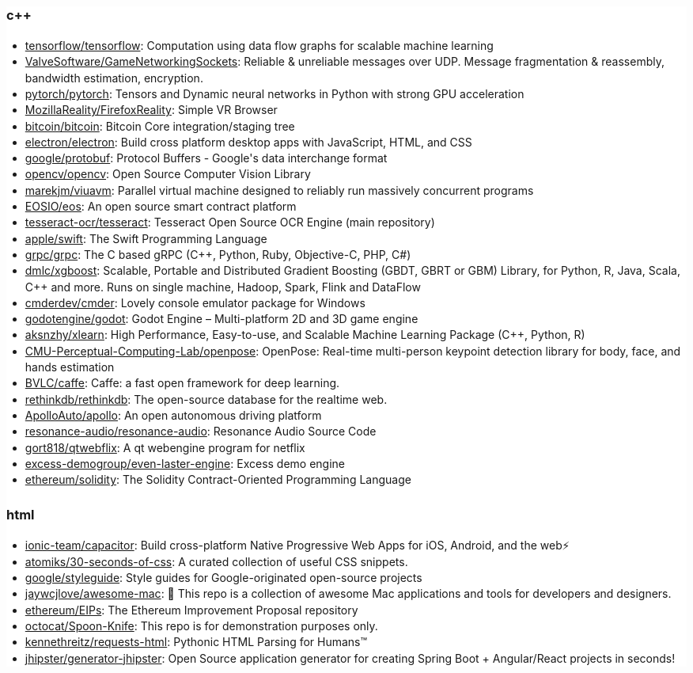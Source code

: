 ### c++
* [tensorflow/tensorflow](https://github.com/tensorflow/tensorflow): Computation using data flow graphs for scalable machine learning
* [ValveSoftware/GameNetworkingSockets](https://github.com/ValveSoftware/GameNetworkingSockets): Reliable & unreliable messages over UDP. Message fragmentation & reassembly, bandwidth estimation, encryption.
* [pytorch/pytorch](https://github.com/pytorch/pytorch): Tensors and Dynamic neural networks in Python with strong GPU acceleration
* [MozillaReality/FirefoxReality](https://github.com/MozillaReality/FirefoxReality): Simple VR Browser
* [bitcoin/bitcoin](https://github.com/bitcoin/bitcoin): Bitcoin Core integration/staging tree
* [electron/electron](https://github.com/electron/electron): Build cross platform desktop apps with JavaScript, HTML, and CSS
* [google/protobuf](https://github.com/google/protobuf): Protocol Buffers - Google's data interchange format
* [opencv/opencv](https://github.com/opencv/opencv): Open Source Computer Vision Library
* [marekjm/viuavm](https://github.com/marekjm/viuavm): Parallel virtual machine designed to reliably run massively concurrent programs
* [EOSIO/eos](https://github.com/EOSIO/eos): An open source smart contract platform
* [tesseract-ocr/tesseract](https://github.com/tesseract-ocr/tesseract): Tesseract Open Source OCR Engine (main repository)
* [apple/swift](https://github.com/apple/swift): The Swift Programming Language
* [grpc/grpc](https://github.com/grpc/grpc): The C based gRPC (C++, Python, Ruby, Objective-C, PHP, C#)
* [dmlc/xgboost](https://github.com/dmlc/xgboost): Scalable, Portable and Distributed Gradient Boosting (GBDT, GBRT or GBM) Library, for Python, R, Java, Scala, C++ and more. Runs on single machine, Hadoop, Spark, Flink and DataFlow
* [cmderdev/cmder](https://github.com/cmderdev/cmder): Lovely console emulator package for Windows
* [godotengine/godot](https://github.com/godotengine/godot): Godot Engine – Multi-platform 2D and 3D game engine
* [aksnzhy/xlearn](https://github.com/aksnzhy/xlearn): High Performance, Easy-to-use, and Scalable Machine Learning Package (C++, Python, R)
* [CMU-Perceptual-Computing-Lab/openpose](https://github.com/CMU-Perceptual-Computing-Lab/openpose): OpenPose: Real-time multi-person keypoint detection library for body, face, and hands estimation
* [BVLC/caffe](https://github.com/BVLC/caffe): Caffe: a fast open framework for deep learning.
* [rethinkdb/rethinkdb](https://github.com/rethinkdb/rethinkdb): The open-source database for the realtime web.
* [ApolloAuto/apollo](https://github.com/ApolloAuto/apollo): An open autonomous driving platform
* [resonance-audio/resonance-audio](https://github.com/resonance-audio/resonance-audio): Resonance Audio Source Code
* [gort818/qtwebflix](https://github.com/gort818/qtwebflix): A qt webengine program for netflix
* [excess-demogroup/even-laster-engine](https://github.com/excess-demogroup/even-laster-engine): Excess demo engine
* [ethereum/solidity](https://github.com/ethereum/solidity): The Solidity Contract-Oriented Programming Language

### html
* [ionic-team/capacitor](https://github.com/ionic-team/capacitor): Build cross-platform Native Progressive Web Apps for iOS, Android, and the web<g-emoji alias="zap" class="g-emoji" fallback-src="https://assets-cdn.github.com/images/icons/emoji/unicode/26a1.png">⚡️</g-emoji>
* [atomiks/30-seconds-of-css](https://github.com/atomiks/30-seconds-of-css): A curated collection of useful CSS snippets.
* [google/styleguide](https://github.com/google/styleguide): Style guides for Google-originated open-source projects
* [jaywcjlove/awesome-mac](https://github.com/jaywcjlove/awesome-mac):  This repo is a collection of awesome Mac applications and tools for developers and designers.
* [ethereum/EIPs](https://github.com/ethereum/EIPs): The Ethereum Improvement Proposal repository
* [octocat/Spoon-Knife](https://github.com/octocat/Spoon-Knife): This repo is for demonstration purposes only.
* [kennethreitz/requests-html](https://github.com/kennethreitz/requests-html): Pythonic HTML Parsing for Humans™
* [jhipster/generator-jhipster](https://github.com/jhipster/generator-jhipster): Open Source application generator for creating Spring Boot + Angular/React projects in seconds!